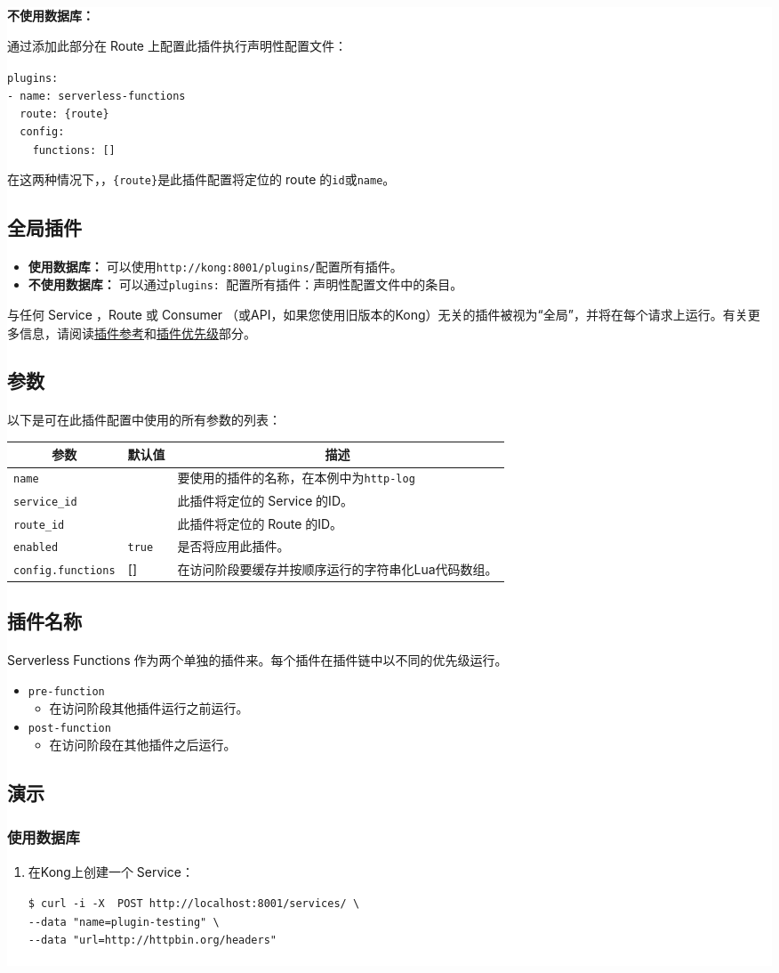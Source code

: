 **不使用数据库：**

通过添加此部分在 Route 上配置此插件执行声明性配置文件：

```
plugins:
- name: serverless-functions
  route: {route}
  config: 
    functions: []
```
在这两种情况下，，`{route}`是此插件配置将定位的 route 的`id`或`name`。

## 全局插件

- **使用数据库：** 可以使用`http://kong:8001/plugins/`配置所有插件。
- **不使用数据库：** 可以通过`plugins: `配置所有插件：声明性配置文件中的条目。

与任何 Service ，Route 或 Consumer （或API，如果您使用旧版本的Kong）无关的插件被视为“全局”，并将在每个请求上运行。有关更多信息，请阅读[插件参考](https://docs.konghq.com/latest/admin-api/#add-plugin)和[插件优先级](https://docs.konghq.com/latest/admin-api/#precedence)部分。

## 参数

以下是可在此插件配置中使用的所有参数的列表：

| 参数 | 默认值 | 描述 |
| ---- | ------ | ---- |
| `name` |  |  要使用的插件的名称，在本例中为`http-log`  |
| `service_id` |  | 此插件将定位的 Service 的ID。|
| `route_id` |  |  此插件将定位的 Route 的ID。 |
| `enabled` |  `true` | 是否将应用此插件。  |
| `config.functions` | [] | 在访问阶段要缓存并按顺序运行的字符串化Lua代码数组。  |

## 插件名称

Serverless Functions 作为两个单独的插件来。每个插件在插件链中以不同的优先级运行。
- `pre-function`
	- 在访问阶段其他插件运行之前运行。
- `post-function`
	- 在访问阶段在其他插件之后运行。

## 演示

### 使用数据库
	
1. 在Kong上创建一个 Service： 
    
    ```
    $ curl -i -X  POST http://localhost:8001/services/ \
   	--data "name=plugin-testing" \
   	--data "url=http://httpbin.org/headers"
 	